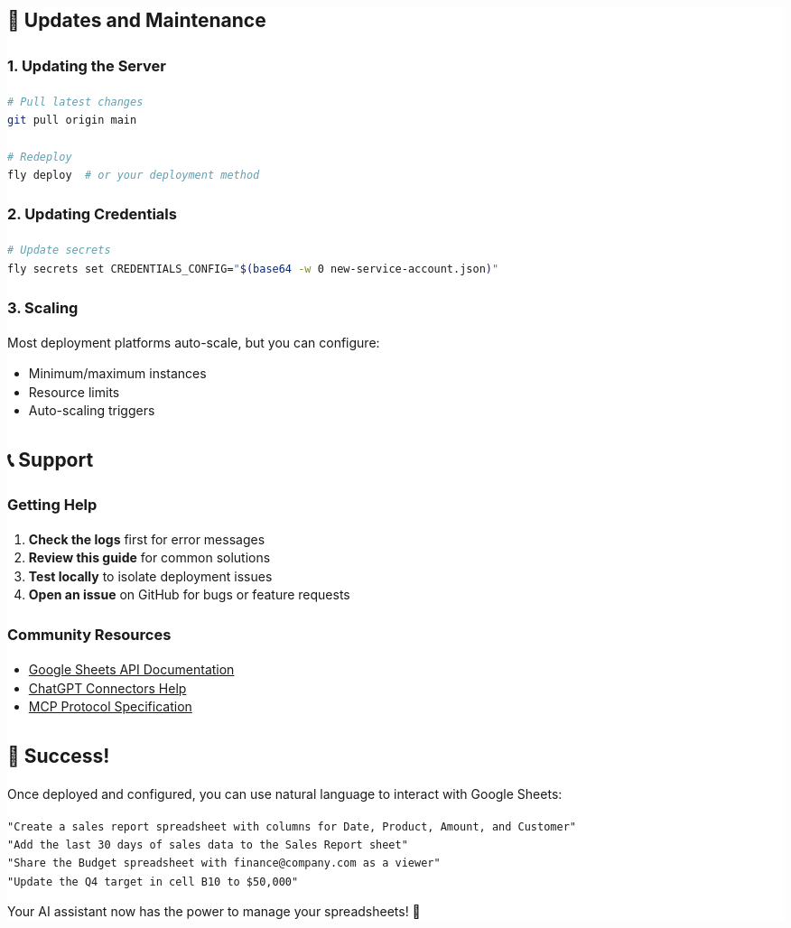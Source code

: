 ## 🔄 Updates and Maintenance

### 1. Updating the Server
```bash
# Pull latest changes
git pull origin main

# Redeploy
fly deploy  # or your deployment method
```

### 2. Updating Credentials
```bash
# Update secrets
fly secrets set CREDENTIALS_CONFIG="$(base64 -w 0 new-service-account.json)"
```

### 3. Scaling
Most deployment platforms auto-scale, but you can configure:
- Minimum/maximum instances
- Resource limits
- Auto-scaling triggers

## 📞 Support

### Getting Help

1. **Check the logs** first for error messages
2. **Review this guide** for common solutions
3. **Test locally** to isolate deployment issues
4. **Open an issue** on GitHub for bugs or feature requests

### Community Resources

- [Google Sheets API Documentation](https://developers.google.com/sheets/api)
- [ChatGPT Connectors Help](https://help.openai.com/en/articles/11487775-connectors-in-chatgpt)
- [MCP Protocol Specification](https://modelcontextprotocol.io/)

## 🎉 Success!

Once deployed and configured, you can use natural language to interact with Google Sheets:

```
"Create a sales report spreadsheet with columns for Date, Product, Amount, and Customer"
"Add the last 30 days of sales data to the Sales Report sheet"
"Share the Budget spreadsheet with finance@company.com as a viewer"
"Update the Q4 target in cell B10 to $50,000"
```

Your AI assistant now has the power to manage your spreadsheets! 🚀
